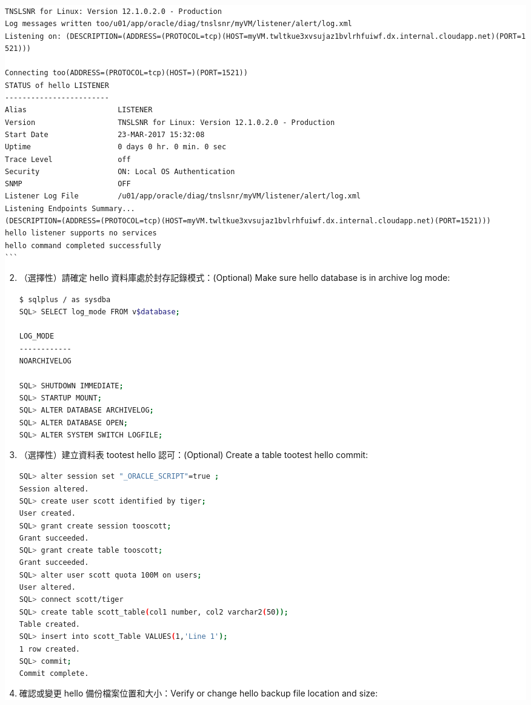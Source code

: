     TNSLSNR for Linux: Version 12.1.0.2.0 - Production
    Log messages written too/u01/app/oracle/diag/tnslsnr/myVM/listener/alert/log.xml
    Listening on: (DESCRIPTION=(ADDRESS=(PROTOCOL=tcp)(HOST=myVM.twltkue3xvsujaz1bvlrhfuiwf.dx.internal.cloudapp.net)(PORT=1521)))

    Connecting too(ADDRESS=(PROTOCOL=tcp)(HOST=)(PORT=1521))
    STATUS of hello LISTENER
    ------------------------
    Alias                     LISTENER
    Version                   TNSLSNR for Linux: Version 12.1.0.2.0 - Production
    Start Date                23-MAR-2017 15:32:08
    Uptime                    0 days 0 hr. 0 min. 0 sec
    Trace Level               off
    Security                  ON: Local OS Authentication
    SNMP                      OFF
    Listener Log File         /u01/app/oracle/diag/tnslsnr/myVM/listener/alert/log.xml
    Listening Endpoints Summary...
    (DESCRIPTION=(ADDRESS=(PROTOCOL=tcp)(HOST=myVM.twltkue3xvsujaz1bvlrhfuiwf.dx.internal.cloudapp.net)(PORT=1521)))
    hello listener supports no services
    hello command completed successfully
    ```

2.  <span data-ttu-id="f8059-119">（選擇性）請確定 hello 資料庫處於封存記錄模式：</span><span class="sxs-lookup"><span data-stu-id="f8059-119">(Optional) Make sure hello database is in archive log mode:</span></span>

    ```bash
    $ sqlplus / as sysdba
    SQL> SELECT log_mode FROM v$database;

    LOG_MODE
    ------------
    NOARCHIVELOG

    SQL> SHUTDOWN IMMEDIATE;
    SQL> STARTUP MOUNT;
    SQL> ALTER DATABASE ARCHIVELOG;
    SQL> ALTER DATABASE OPEN;
    SQL> ALTER SYSTEM SWITCH LOGFILE;
    ```
3.  <span data-ttu-id="f8059-120">（選擇性）建立資料表 tootest hello 認可：</span><span class="sxs-lookup"><span data-stu-id="f8059-120">(Optional) Create a table tootest hello commit:</span></span>

    ```bash
    SQL> alter session set "_ORACLE_SCRIPT"=true ;
    Session altered.
    SQL> create user scott identified by tiger;
    User created.
    SQL> grant create session tooscott;
    Grant succeeded.
    SQL> grant create table tooscott;
    Grant succeeded.
    SQL> alter user scott quota 100M on users;
    User altered.
    SQL> connect scott/tiger
    SQL> create table scott_table(col1 number, col2 varchar2(50));
    Table created.
    SQL> insert into scott_Table VALUES(1,'Line 1');
    1 row created.
    SQL> commit;
    Commit complete.
    ```
4.  <span data-ttu-id="f8059-121">確認或變更 hello 備份檔案位置和大小：</span><span class="sxs-lookup"><span data-stu-id="f8059-121">Verify or change hello backup file location and size:</span></span>
